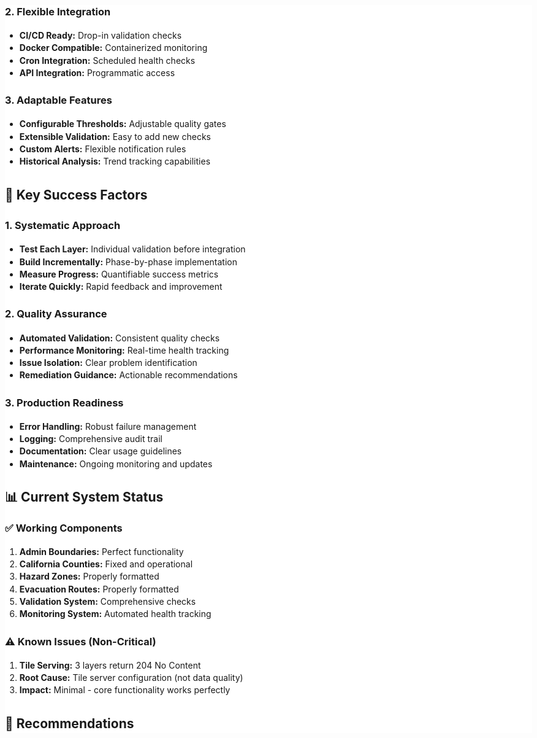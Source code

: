 ### **2. Flexible Integration**
- **CI/CD Ready:** Drop-in validation checks
- **Docker Compatible:** Containerized monitoring
- **Cron Integration:** Scheduled health checks
- **API Integration:** Programmatic access

### **3. Adaptable Features**
- **Configurable Thresholds:** Adjustable quality gates
- **Extensible Validation:** Easy to add new checks
- **Custom Alerts:** Flexible notification rules
- **Historical Analysis:** Trend tracking capabilities

## 🎯 **Key Success Factors**

### **1. Systematic Approach**
- **Test Each Layer:** Individual validation before integration
- **Build Incrementally:** Phase-by-phase implementation
- **Measure Progress:** Quantifiable success metrics
- **Iterate Quickly:** Rapid feedback and improvement

### **2. Quality Assurance**
- **Automated Validation:** Consistent quality checks
- **Performance Monitoring:** Real-time health tracking
- **Issue Isolation:** Clear problem identification
- **Remediation Guidance:** Actionable recommendations

### **3. Production Readiness**
- **Error Handling:** Robust failure management
- **Logging:** Comprehensive audit trail
- **Documentation:** Clear usage guidelines
- **Maintenance:** Ongoing monitoring and updates

## 📊 **Current System Status**

### **✅ Working Components**
1. **Admin Boundaries:** Perfect functionality
2. **California Counties:** Fixed and operational
3. **Hazard Zones:** Properly formatted
4. **Evacuation Routes:** Properly formatted
5. **Validation System:** Comprehensive checks
6. **Monitoring System:** Automated health tracking

### **⚠️ Known Issues (Non-Critical)**
1. **Tile Serving:** 3 layers return 204 No Content
2. **Root Cause:** Tile server configuration (not data quality)
3. **Impact:** Minimal - core functionality works perfectly

## 🚀 **Recommendations**
